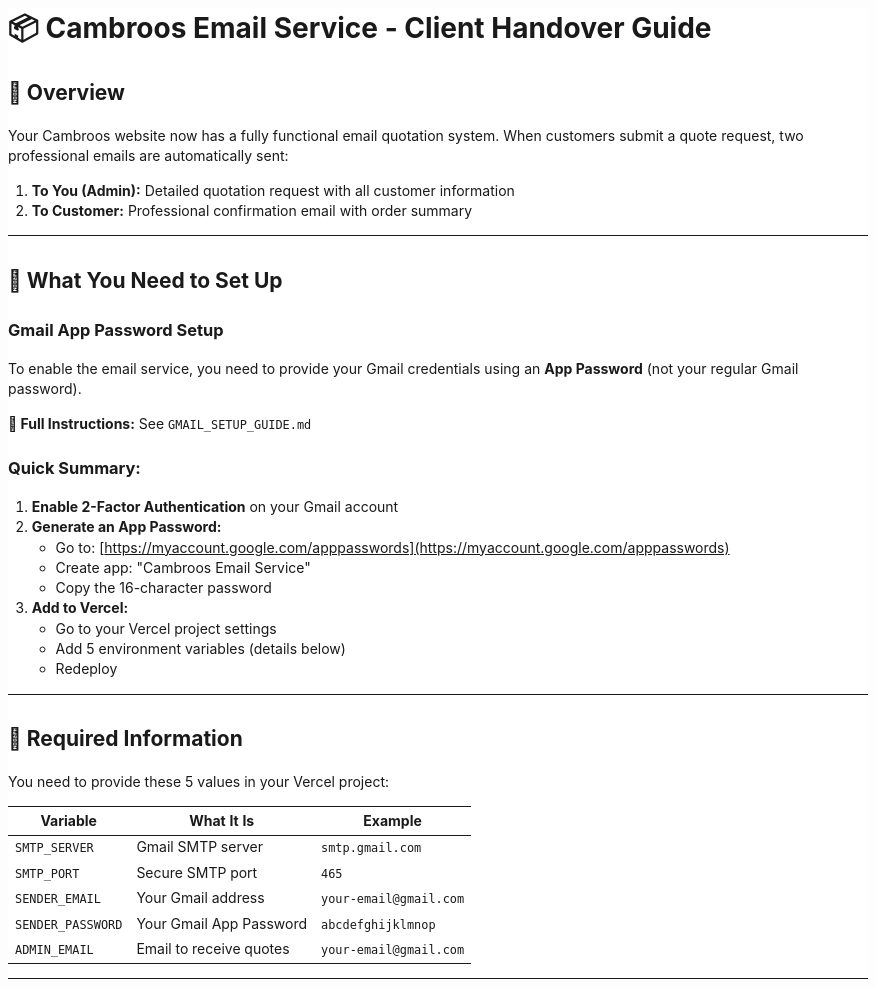 # 📦 Cambroos Email Service - Client Handover Guide

## 🎯 Overview

Your Cambroos website now has a fully functional email quotation system. When customers submit a quote request, two professional emails are automatically sent:

1. **To You (Admin):** Detailed quotation request with all customer information
2. **To Customer:** Professional confirmation email with order summary

---

## 🔧 What You Need to Set Up

### Gmail App Password Setup

To enable the email service, you need to provide your Gmail credentials using an **App Password** (not your regular Gmail password).

**📖 Full Instructions:** See `GMAIL_SETUP_GUIDE.md`

### Quick Summary:

1. **Enable 2-Factor Authentication** on your Gmail account
2. **Generate an App Password:**
   - Go to: [https://myaccount.google.com/apppasswords](https://myaccount.google.com/apppasswords)
   - Create app: "Cambroos Email Service"
   - Copy the 16-character password
3. **Add to Vercel:**
   - Go to your Vercel project settings
   - Add 5 environment variables (details below)
   - Redeploy

---

## 📝 Required Information

You need to provide these 5 values in your Vercel project:

| Variable | What It Is | Example |
|----------|------------|---------|
| `SMTP_SERVER` | Gmail SMTP server | `smtp.gmail.com` |
| `SMTP_PORT` | Secure SMTP port | `465` |
| `SENDER_EMAIL` | Your Gmail address | `your-email@gmail.com` |
| `SENDER_PASSWORD` | Your Gmail App Password | `abcdefghijklmnop` |
| `ADMIN_EMAIL` | Email to receive quotes | `your-email@gmail.com` |

---
